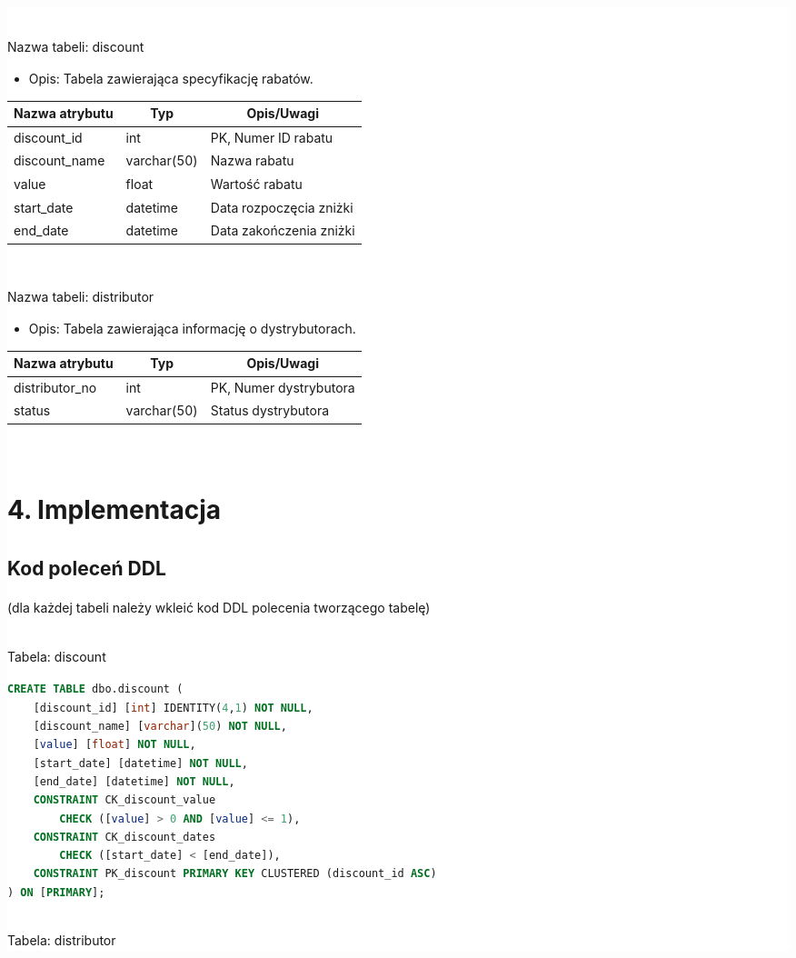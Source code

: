 <br>

Nazwa tabeli: discount
- Opis: Tabela zawierająca specyfikację rabatów.

| Nazwa atrybutu | Typ  | Opis/Uwagi |
|----------------|------|------------|
| discount_id | int | PK, Numer ID rabatu |
| discount_name | varchar(50) | Nazwa rabatu |
| value | float | Wartość rabatu |
| start_date | datetime | Data rozpoczęcia zniżki |
| end_date | datetime | Data zakończenia zniżki |



<br>

Nazwa tabeli: distributor
- Opis: Tabela zawierająca informację o dystrybutorach.

| Nazwa atrybutu | Typ  | Opis/Uwagi |
|----------------|------|------------|
| distributor_no | int | PK, Numer dystrybutora |
| status | varchar(50) | Status dystrybutora |


<br>



# 4.	Implementacja

## Kod poleceń DDL

(dla każdej tabeli należy wkleić kod DDL polecenia tworzącego tabelę)

<br>
Tabela: discount
<br>

```sql
CREATE TABLE dbo.discount (
	[discount_id] [int] IDENTITY(4,1) NOT NULL,
	[discount_name] [varchar](50) NOT NULL,
	[value] [float] NOT NULL,
	[start_date] [datetime] NOT NULL,
	[end_date] [datetime] NOT NULL,
	CONSTRAINT CK_discount_value
		CHECK ([value] > 0 AND [value] <= 1),
	CONSTRAINT CK_discount_dates
		CHECK ([start_date] < [end_date]),
	CONSTRAINT PK_discount PRIMARY KEY CLUSTERED (discount_id ASC)
) ON [PRIMARY];

```
<br>
Tabela: distributor
<br>
